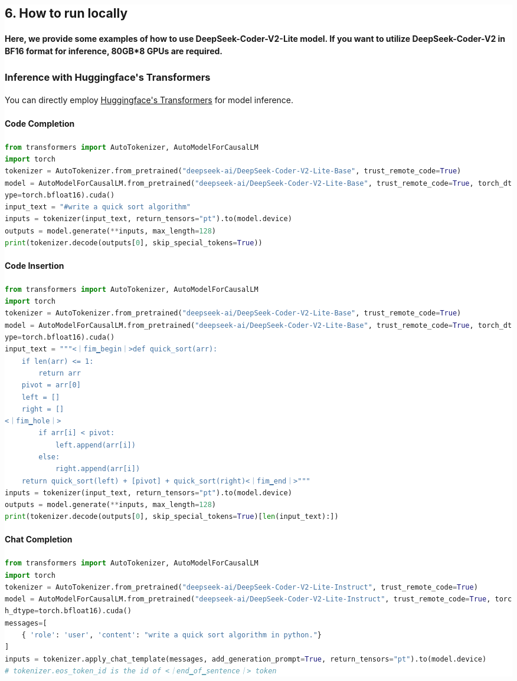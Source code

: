 
## 6. How to run locally
**Here, we provide some examples of how to use DeepSeek-Coder-V2-Lite model. If you want to utilize DeepSeek-Coder-V2 in BF16 format for inference, 80GB*8 GPUs are required.**

### Inference with Huggingface's Transformers
You can directly employ [Huggingface's Transformers](https://github.com/huggingface/transformers) for model inference.

#### Code Completion
```python
from transformers import AutoTokenizer, AutoModelForCausalLM
import torch
tokenizer = AutoTokenizer.from_pretrained("deepseek-ai/DeepSeek-Coder-V2-Lite-Base", trust_remote_code=True)
model = AutoModelForCausalLM.from_pretrained("deepseek-ai/DeepSeek-Coder-V2-Lite-Base", trust_remote_code=True, torch_dtype=torch.bfloat16).cuda()
input_text = "#write a quick sort algorithm"
inputs = tokenizer(input_text, return_tensors="pt").to(model.device)
outputs = model.generate(**inputs, max_length=128)
print(tokenizer.decode(outputs[0], skip_special_tokens=True))
```

#### Code Insertion
```python
from transformers import AutoTokenizer, AutoModelForCausalLM
import torch
tokenizer = AutoTokenizer.from_pretrained("deepseek-ai/DeepSeek-Coder-V2-Lite-Base", trust_remote_code=True)
model = AutoModelForCausalLM.from_pretrained("deepseek-ai/DeepSeek-Coder-V2-Lite-Base", trust_remote_code=True, torch_dtype=torch.bfloat16).cuda()
input_text = """<｜fim▁begin｜>def quick_sort(arr):
    if len(arr) <= 1:
        return arr
    pivot = arr[0]
    left = []
    right = []
<｜fim▁hole｜>
        if arr[i] < pivot:
            left.append(arr[i])
        else:
            right.append(arr[i])
    return quick_sort(left) + [pivot] + quick_sort(right)<｜fim▁end｜>"""
inputs = tokenizer(input_text, return_tensors="pt").to(model.device)
outputs = model.generate(**inputs, max_length=128)
print(tokenizer.decode(outputs[0], skip_special_tokens=True)[len(input_text):])
```

#### Chat Completion

```python
from transformers import AutoTokenizer, AutoModelForCausalLM
import torch
tokenizer = AutoTokenizer.from_pretrained("deepseek-ai/DeepSeek-Coder-V2-Lite-Instruct", trust_remote_code=True)
model = AutoModelForCausalLM.from_pretrained("deepseek-ai/DeepSeek-Coder-V2-Lite-Instruct", trust_remote_code=True, torch_dtype=torch.bfloat16).cuda()
messages=[
    { 'role': 'user', 'content': "write a quick sort algorithm in python."}
]
inputs = tokenizer.apply_chat_template(messages, add_generation_prompt=True, return_tensors="pt").to(model.device)
# tokenizer.eos_token_id is the id of <｜end▁of▁sentence｜> token
```